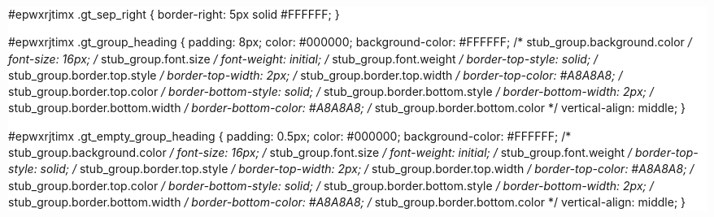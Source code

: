 #epwxrjtimx .gt_sep_right {
  border-right: 5px solid #FFFFFF;
}

#epwxrjtimx .gt_group_heading {
  padding: 8px;
  color: #000000;
  background-color: #FFFFFF;
  /* stub_group.background.color */
  font-size: 16px;
  /* stub_group.font.size */
  font-weight: initial;
  /* stub_group.font.weight */
  border-top-style: solid;
  /* stub_group.border.top.style */
  border-top-width: 2px;
  /* stub_group.border.top.width */
  border-top-color: #A8A8A8;
  /* stub_group.border.top.color */
  border-bottom-style: solid;
  /* stub_group.border.bottom.style */
  border-bottom-width: 2px;
  /* stub_group.border.bottom.width */
  border-bottom-color: #A8A8A8;
  /* stub_group.border.bottom.color */
  vertical-align: middle;
}

#epwxrjtimx .gt_empty_group_heading {
  padding: 0.5px;
  color: #000000;
  background-color: #FFFFFF;
  /* stub_group.background.color */
  font-size: 16px;
  /* stub_group.font.size */
  font-weight: initial;
  /* stub_group.font.weight */
  border-top-style: solid;
  /* stub_group.border.top.style */
  border-top-width: 2px;
  /* stub_group.border.top.width */
  border-top-color: #A8A8A8;
  /* stub_group.border.top.color */
  border-bottom-style: solid;
  /* stub_group.border.bottom.style */
  border-bottom-width: 2px;
  /* stub_group.border.bottom.width */
  border-bottom-color: #A8A8A8;
  /* stub_group.border.bottom.color */
  vertical-align: middle;
}
